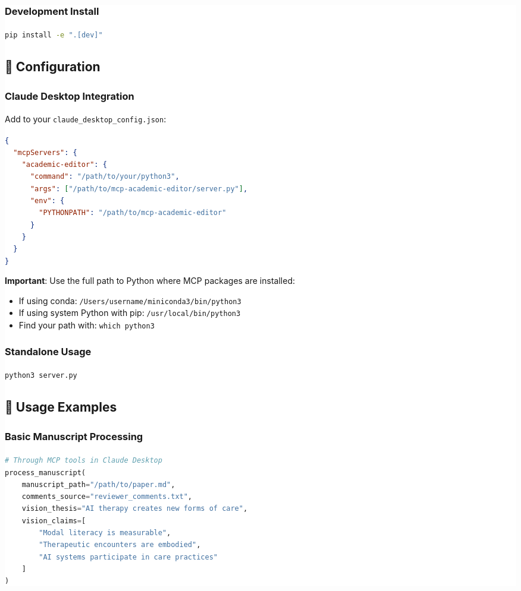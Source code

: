 ### Development Install
```bash
pip install -e ".[dev]"
```

## 🔧 Configuration

### Claude Desktop Integration

Add to your `claude_desktop_config.json`:

```json
{
  "mcpServers": {
    "academic-editor": {
      "command": "/path/to/your/python3",
      "args": ["/path/to/mcp-academic-editor/server.py"],
      "env": {
        "PYTHONPATH": "/path/to/mcp-academic-editor"
      }
    }
  }
}
```

**Important**: Use the full path to Python where MCP packages are installed:
- If using conda: `/Users/username/miniconda3/bin/python3`  
- If using system Python with pip: `/usr/local/bin/python3`
- Find your path with: `which python3`

### Standalone Usage

```bash
python3 server.py
```

## 🎯 Usage Examples

### Basic Manuscript Processing

```python
# Through MCP tools in Claude Desktop
process_manuscript(
    manuscript_path="/path/to/paper.md",
    comments_source="reviewer_comments.txt",
    vision_thesis="AI therapy creates new forms of care",
    vision_claims=[
        "Modal literacy is measurable",
        "Therapeutic encounters are embodied", 
        "AI systems participate in care practices"
    ]
)
```
